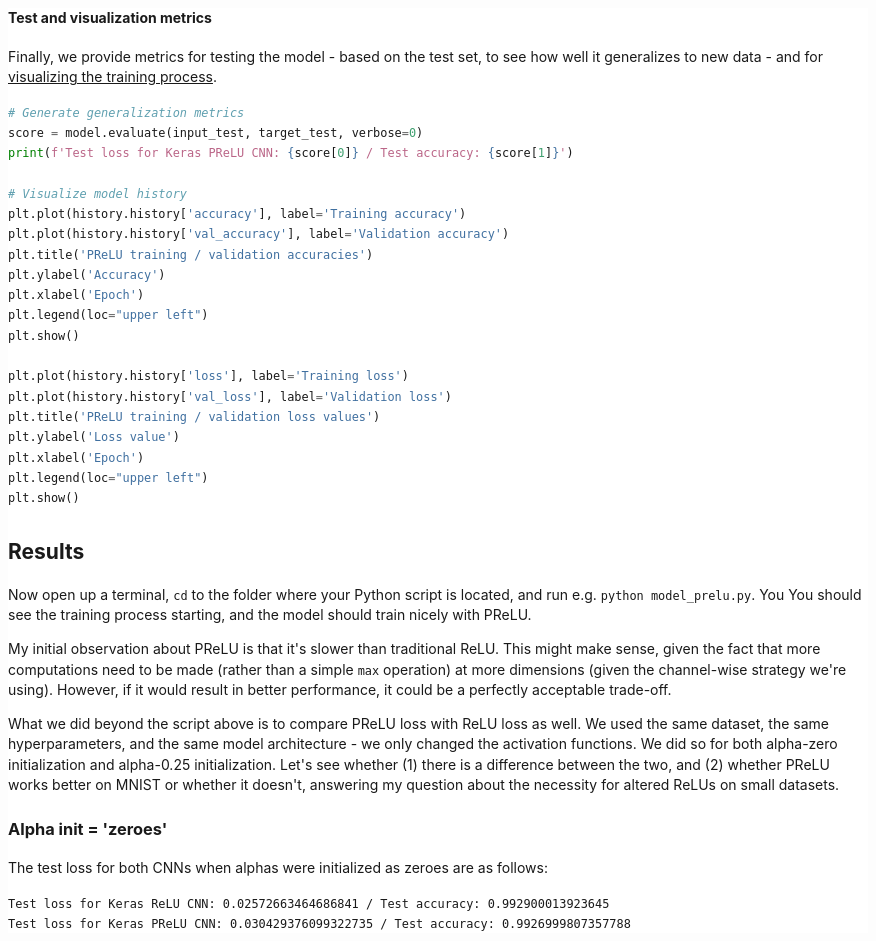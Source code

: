 #### Test and visualization metrics

Finally, we provide metrics for testing the model - based on the test set, to see how well it generalizes to new data - and for [visualizing the training process](https://www.machinecurve.com/index.php/2019/10/08/how-to-visualize-the-training-process-in-keras/).

```python
# Generate generalization metrics
score = model.evaluate(input_test, target_test, verbose=0)
print(f'Test loss for Keras PReLU CNN: {score[0]} / Test accuracy: {score[1]}')

# Visualize model history
plt.plot(history.history['accuracy'], label='Training accuracy')
plt.plot(history.history['val_accuracy'], label='Validation accuracy')
plt.title('PReLU training / validation accuracies')
plt.ylabel('Accuracy')
plt.xlabel('Epoch')
plt.legend(loc="upper left")
plt.show()

plt.plot(history.history['loss'], label='Training loss')
plt.plot(history.history['val_loss'], label='Validation loss')
plt.title('PReLU training / validation loss values')
plt.ylabel('Loss value')
plt.xlabel('Epoch')
plt.legend(loc="upper left")
plt.show()
```

## Results

Now open up a terminal, `cd` to the folder where your Python script is located, and run e.g. `python model_prelu.py`. You You should see the training process starting, and the model should train nicely with PReLU.

My initial observation about PReLU is that it's slower than traditional ReLU. This might make sense, given the fact that more computations need to be made (rather than a simple `max` operation) at more dimensions (given the channel-wise strategy we're using). However, if it would result in better performance, it could be a perfectly acceptable trade-off.

What we did beyond the script above is to compare PReLU loss with ReLU loss as well. We used the same dataset, the same hyperparameters, and the same model architecture - we only changed the activation functions. We did so for both alpha-zero initialization and alpha-0.25 initialization. Let's see whether (1) there is a difference between the two, and (2) whether PReLU works better on MNIST or whether it doesn't, answering my question about the necessity for altered ReLUs on small datasets.

### Alpha init = 'zeroes'

The test loss for both CNNs when alphas were initialized as zeroes are as follows:

```
Test loss for Keras ReLU CNN: 0.02572663464686841 / Test accuracy: 0.992900013923645
Test loss for Keras PReLU CNN: 0.030429376099322735 / Test accuracy: 0.9926999807357788
```
